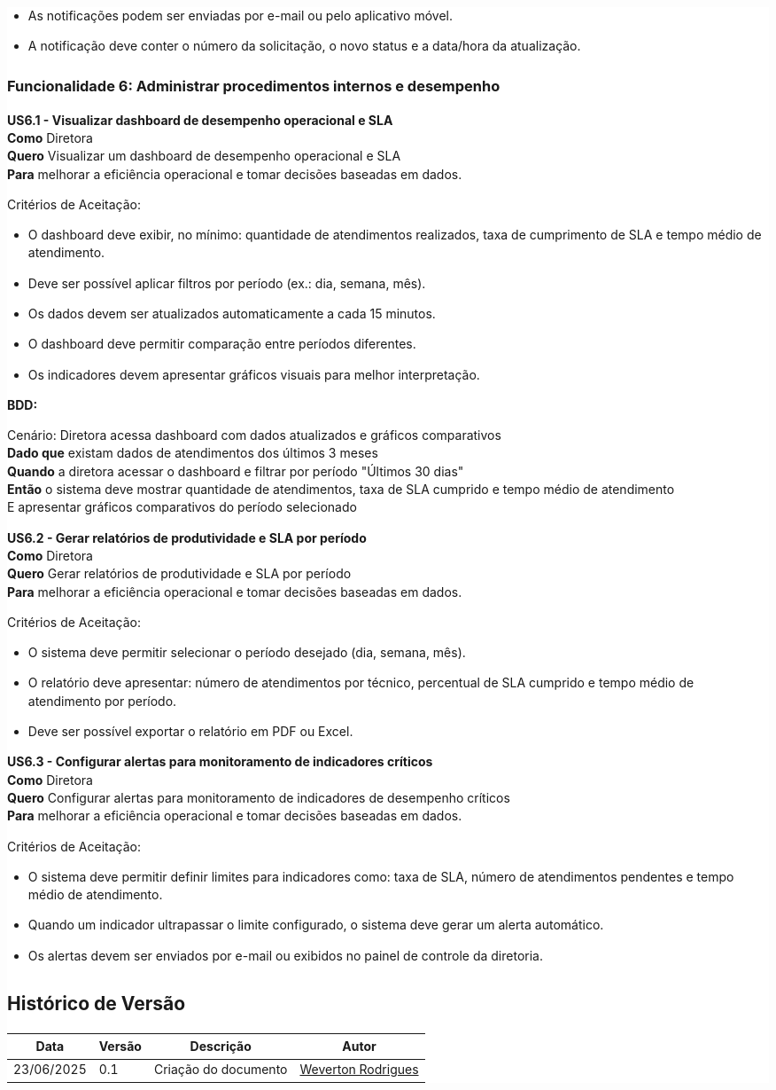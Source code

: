 - As notificações podem ser enviadas por e-mail ou pelo aplicativo móvel.

- A notificação deve conter o número da solicitação, o novo status e a data/hora da atualização.

### Funcionalidade 6: Administrar procedimentos internos e desempenho

**US6.1 - Visualizar dashboard de desempenho operacional e SLA**  
**Como** Diretora  
**Quero** Visualizar um dashboard de desempenho operacional e SLA  
**Para** melhorar a eficiência operacional e tomar decisões baseadas em dados.  

Critérios de Aceitação:

- O dashboard deve exibir, no mínimo: quantidade de atendimentos realizados, taxa de cumprimento de SLA e tempo médio de atendimento.

- Deve ser possível aplicar filtros por período (ex.: dia, semana, mês).

- Os dados devem ser atualizados automaticamente a cada 15 minutos.

- O dashboard deve permitir comparação entre períodos diferentes.

- Os indicadores devem apresentar gráficos visuais para melhor interpretação.

**BDD:**

Cenário: Diretora acessa dashboard com dados atualizados e gráficos comparativos  
**Dado que** existam dados de atendimentos dos últimos 3 meses  
**Quando** a diretora acessar o dashboard e filtrar por período "Últimos 30 dias"  
**Então** o sistema deve mostrar quantidade de atendimentos, taxa de SLA cumprido e tempo médio de atendimento  
E apresentar gráficos comparativos do período selecionado

**US6.2 - Gerar relatórios de produtividade e SLA por período**  
**Como** Diretora  
**Quero** Gerar relatórios de produtividade e SLA por período  
**Para** melhorar a eficiência operacional e tomar decisões baseadas em dados.  

Critérios de Aceitação:

- O sistema deve permitir selecionar o período desejado (dia, semana, mês).

- O relatório deve apresentar: número de atendimentos por técnico, percentual de SLA cumprido e tempo médio de atendimento por período.

- Deve ser possível exportar o relatório em PDF ou Excel.

**US6.3 - Configurar alertas para monitoramento de indicadores críticos**  
**Como** Diretora  
**Quero** Configurar alertas para monitoramento de indicadores de desempenho críticos  
**Para** melhorar a eficiência operacional e tomar decisões baseadas em dados.  

Critérios de Aceitação:

- O sistema deve permitir definir limites para indicadores como: taxa de SLA, número de atendimentos pendentes e tempo médio de atendimento.

- Quando um indicador ultrapassar o limite configurado, o sistema deve gerar um alerta automático.

- Os alertas devem ser enviados por e-mail ou exibidos no painel de controle da diretoria.

## Histórico de Versão

|Data|Versão|Descrição|Autor|
|---|---|---|---|
| 23/06/2025 | 0.1 | Criação do documento | [Weverton Rodrigues](https://github.com/vevetin) |